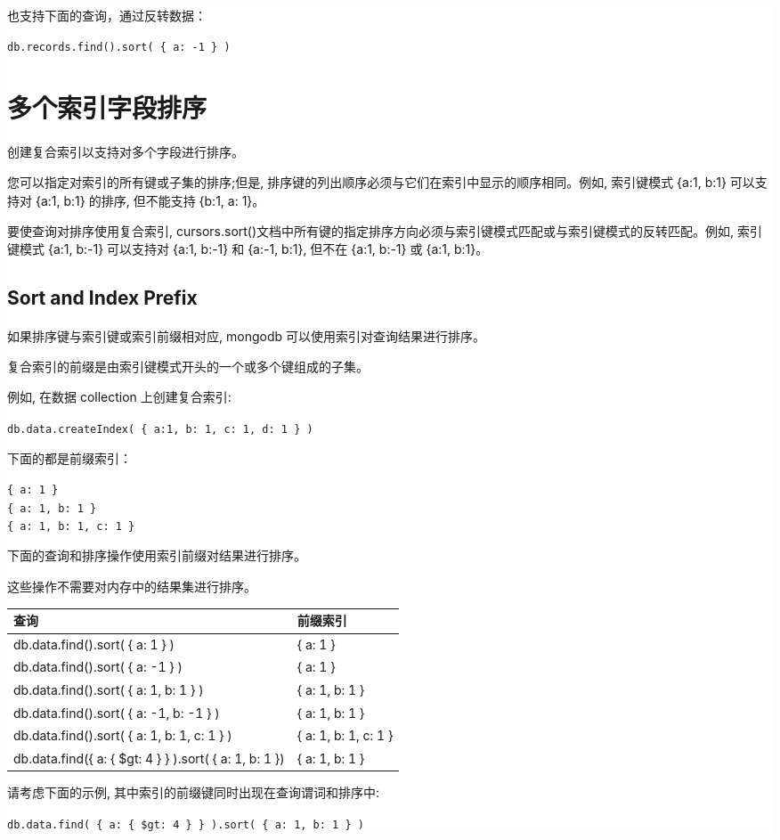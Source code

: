 也支持下面的查询，通过反转数据：

```
db.records.find().sort( { a: -1 } )
```

# 多个索引字段排序

创建复合索引以支持对多个字段进行排序。

您可以指定对索引的所有键或子集的排序;但是, 排序键的列出顺序必须与它们在索引中显示的顺序相同。例如, 索引键模式 {a:1, b:1} 可以支持对 {a:1, b:1} 的排序, 但不能支持 {b:1, a: 1}。

要使查询对排序使用复合索引, cursors.sort()文档中所有键的指定排序方向必须与索引键模式匹配或与索引键模式的反转匹配。例如, 索引键模式 {a:1, b:-1} 可以支持对 {a:1, b:-1} 和 {a:-1, b:1}, 但不在 {a:1, b:-1} 或 {a:1, b:1}。

## Sort and Index Prefix

如果排序键与索引键或索引前缀相对应, mongodb 可以使用索引对查询结果进行排序。

复合索引的前缀是由索引键模式开头的一个或多个键组成的子集。

例如, 在数据 collection 上创建复合索引:

```
db.data.createIndex( { a:1, b: 1, c: 1, d: 1 } )
```

下面的都是前缀索引：

```
{ a: 1 }
{ a: 1, b: 1 }
{ a: 1, b: 1, c: 1 }
```

下面的查询和排序操作使用索引前缀对结果进行排序。

这些操作不需要对内存中的结果集进行排序。

|查询                             |       前缀索引 |
|:---|:---|
|db.data.find().sort( { a: 1 } )	                        | { a: 1 } |
|db.data.find().sort( { a: -1 } )	                    | { a: 1 } |
|db.data.find().sort( { a: 1, b: 1 } )	                | { a: 1, b: 1 } |
|db.data.find().sort( { a: -1, b: -1 } )	                | { a: 1, b: 1 } |
|db.data.find().sort( { a: 1, b: 1, c: 1 } )	            | { a: 1, b: 1, c: 1 } |
|db.data.find({ a: { $gt: 4 } } ).sort( { a: 1, b: 1 })	| { a: 1, b: 1 } |

请考虑下面的示例, 其中索引的前缀键同时出现在查询谓词和排序中:

```
db.data.find( { a: { $gt: 4 } } ).sort( { a: 1, b: 1 } )
```
